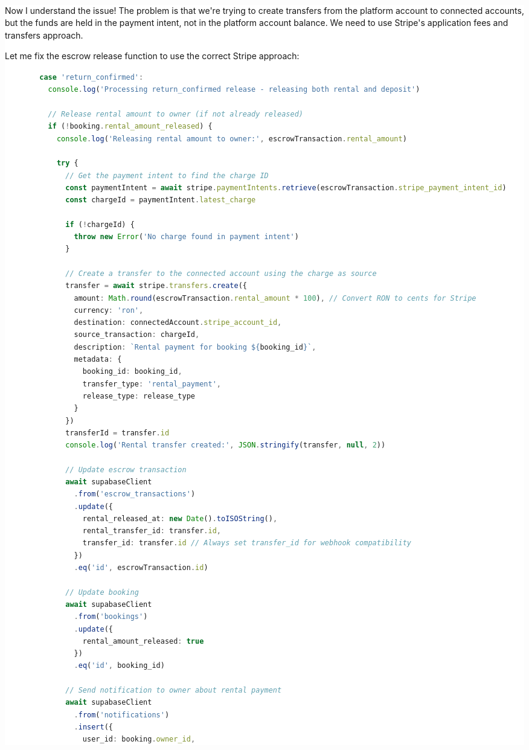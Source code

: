 
Now I understand the issue! The problem is that we're trying to create transfers from the platform account to connected accounts, but the funds are held in the payment intent, not in the platform account balance. We need to use Stripe's application fees and transfers approach.

Let me fix the escrow release function to use the correct Stripe approach:


```typescript
        case 'return_confirmed':
          console.log('Processing return_confirmed release - releasing both rental and deposit')
          
          // Release rental amount to owner (if not already released)
          if (!booking.rental_amount_released) {
            console.log('Releasing rental amount to owner:', escrowTransaction.rental_amount)
            
            try {
              // Get the payment intent to find the charge ID
              const paymentIntent = await stripe.paymentIntents.retrieve(escrowTransaction.stripe_payment_intent_id)
              const chargeId = paymentIntent.latest_charge
              
              if (!chargeId) {
                throw new Error('No charge found in payment intent')
              }
              
              // Create a transfer to the connected account using the charge as source
              transfer = await stripe.transfers.create({
                amount: Math.round(escrowTransaction.rental_amount * 100), // Convert RON to cents for Stripe
                currency: 'ron',
                destination: connectedAccount.stripe_account_id,
                source_transaction: chargeId,
                description: `Rental payment for booking ${booking_id}`,
                metadata: {
                  booking_id: booking_id,
                  transfer_type: 'rental_payment',
                  release_type: release_type
                }
              })
              transferId = transfer.id
              console.log('Rental transfer created:', JSON.stringify(transfer, null, 2))

              // Update escrow transaction
              await supabaseClient
                .from('escrow_transactions')
                .update({
                  rental_released_at: new Date().toISOString(),
                  rental_transfer_id: transfer.id,
                  transfer_id: transfer.id // Always set transfer_id for webhook compatibility
                })
                .eq('id', escrowTransaction.id)

              // Update booking
              await supabaseClient
                .from('bookings')
                .update({
                  rental_amount_released: true
                })
                .eq('id', booking_id)
              
              // Send notification to owner about rental payment
              await supabaseClient
                .from('notifications')
                .insert({
                  user_id: booking.owner_id,
```